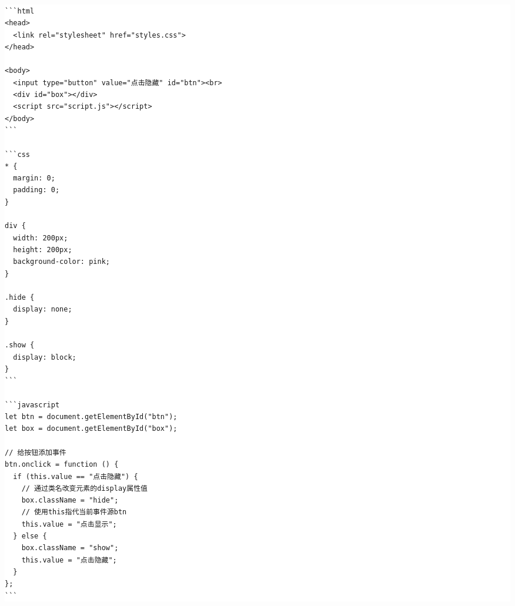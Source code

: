     ```html
    <head>
      <link rel="stylesheet" href="styles.css">
    </head>
    
    <body>
      <input type="button" value="点击隐藏" id="btn"><br>
      <div id="box"></div>
      <script src="script.js"></script>
    </body>
    ```

    ```css
    * {
      margin: 0;
      padding: 0;
    }
    
    div {
      width: 200px;
      height: 200px;
      background-color: pink;
    }
    
    .hide {
      display: none;
    }
    
    .show {
      display: block;
    }
    ```

    ```javascript
    let btn = document.getElementById("btn");
    let box = document.getElementById("box");
    
    // 给按钮添加事件
    btn.onclick = function () {
      if (this.value == "点击隐藏") {
        // 通过类名改变元素的display属性值
        box.className = "hide";
        // 使用this指代当前事件源btn
        this.value = "点击显示";
      } else {
        box.className = "show";
        this.value = "点击隐藏";
      }
    };
    ```

